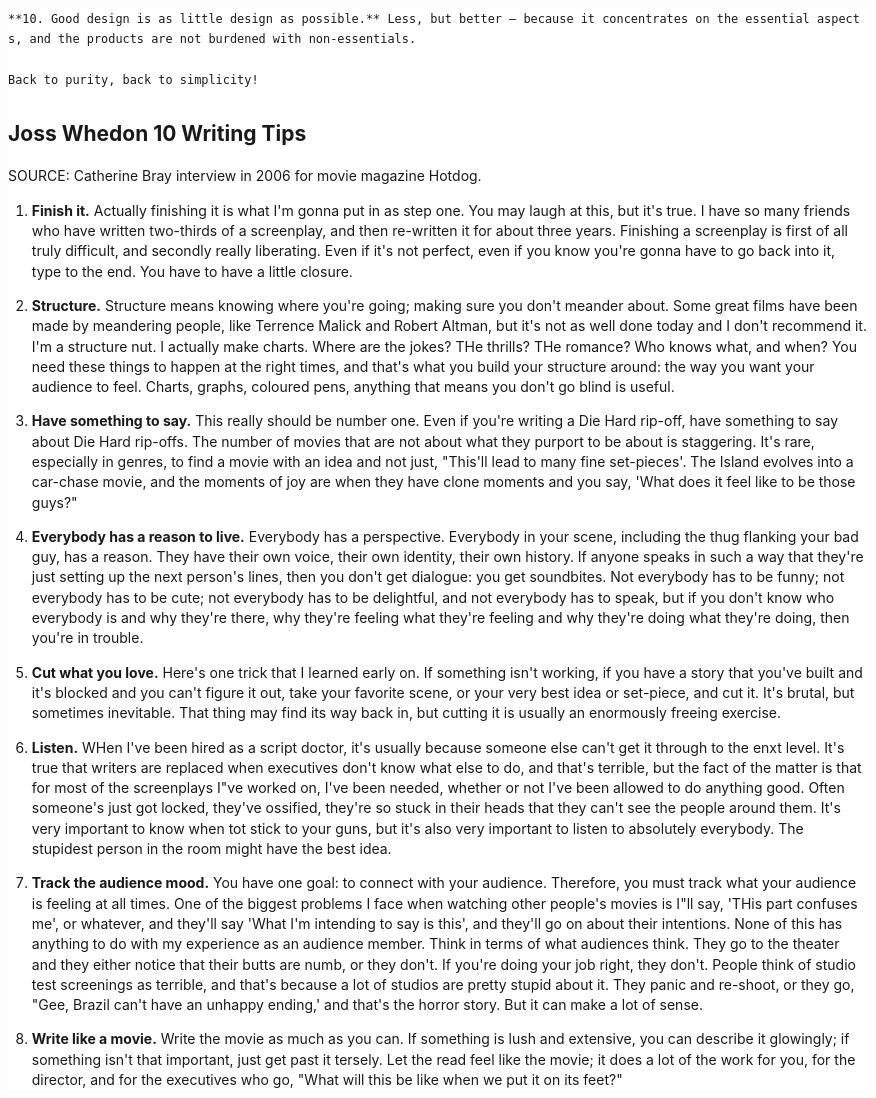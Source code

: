 ```{tabbed} English
**10. Good design is as little design as possible.** Less, but better – because it concentrates on the essential aspects, and the products are not burdened with non-essentials.

Back to purity, back to simplicity!
```

## Joss Whedon 10 Writing Tips
SOURCE: Catherine Bray interview in 2006 for movie magazine Hotdog.

1. **Finish it.** Actually finishing it is what I'm gonna put in as step one. You may laugh at this, but it's true. I have so many friends who have written two-thirds of a screenplay, and then re-written it for about three years. Finishing a screenplay is first of all truly difficult, and secondly really liberating. Even if it's not perfect, even if you know you're gonna have to go back into it, type to the end. You have to have a little closure. 

2. **Structure.** Structure means knowing where you're going; making sure you don't meander about. Some great films have been made by meandering people, like Terrence Malick and Robert Altman, but it's not as well done today and I don't recommend it. I'm a structure nut. I actually make charts. Where are the jokes? THe thrills? THe romance? Who knows what, and when? You need these things to happen at the right times, and that's what you build your structure around: the way you want your audience to feel. Charts, graphs, coloured pens, anything that means you don't go blind is useful.
3. **Have something to say.** This really should be number one. Even if you're writing a Die Hard rip-off, have something to say about Die Hard rip-offs. The number of movies that are not about what they purport to be about is staggering. It's rare, especially in genres, to find a movie with an idea and not just, "This'll lead to many fine set-pieces'. The Island evolves into a car-chase movie, and the moments of joy are when they have clone moments and you say, 'What does it feel like to be those guys?"
4. **Everybody has a reason to live.** Everybody has a perspective. Everybody in your scene, including the thug flanking your bad guy, has a reason. They have their own voice, their own identity, their own history. If anyone speaks in such a way that they're just setting up the next person's lines, then you don't get dialogue: you get soundbites. Not everybody has to be funny; not everybody has to be cute; not everybody has to be delightful, and not everybody has to speak, but if you don't know who everybody is and why they're there, why they're feeling what they're feeling and why they're doing what they're doing, then you're in trouble. 
5. **Cut what you love.** Here's one trick that I learned early on. If something isn't working, if you have a story that you've built and it's blocked and you can't figure it out, take your favorite scene, or your very best idea or set-piece, and cut it. It's brutal, but sometimes inevitable. That thing may find its way back in, but cutting it is usually an enormously freeing exercise. 
6. **Listen.** WHen I've been hired as a script doctor, it's usually because someone else can't get it through to the enxt level. It's true that writers are replaced when executives don't know what else to do, and that's terrible, but the fact of the matter is that for most of the screenplays I"ve worked on, I've been needed, whether or not I've been allowed to do anything good. Often someone's just got locked, they've ossified, they're so stuck in their heads that they can't see the people around them. It's very important to know when tot stick to your guns, but it's also very important to listen to absolutely everybody. The stupidest person in the room might have the best idea. 
7. **Track the audience mood.** You have one goal: to connect with your audience. Therefore, you must track what your audience is feeling at all times. One of the biggest problems I face when watching other people's movies is I"ll say, 'THis part confuses me', or whatever, and they'll say 'What I'm intending to say is this', and they'll go on about their intentions. None of this has anything to do with my experience as an audience member. Think in terms of what audiences think. They go to the theater and they either notice that their butts are numb, or they don't. If you're doing your job right, they don't. People think of studio test screenings as terrible, and that's because a lot of studios are pretty stupid about it. They panic and re-shoot, or they go, "Gee, Brazil can't have an unhappy ending,' and that's the horror story. But it can make a lot of sense. 
8. **Write like a movie.** Write the movie as much as you can. If something is lush and extensive, you can describe it glowingly; if something isn't that important, just get past it tersely. Let the read feel like the movie; it does a lot of the work for you, for the director, and for the executives who go, "What will this be like when we put it on its feet?"